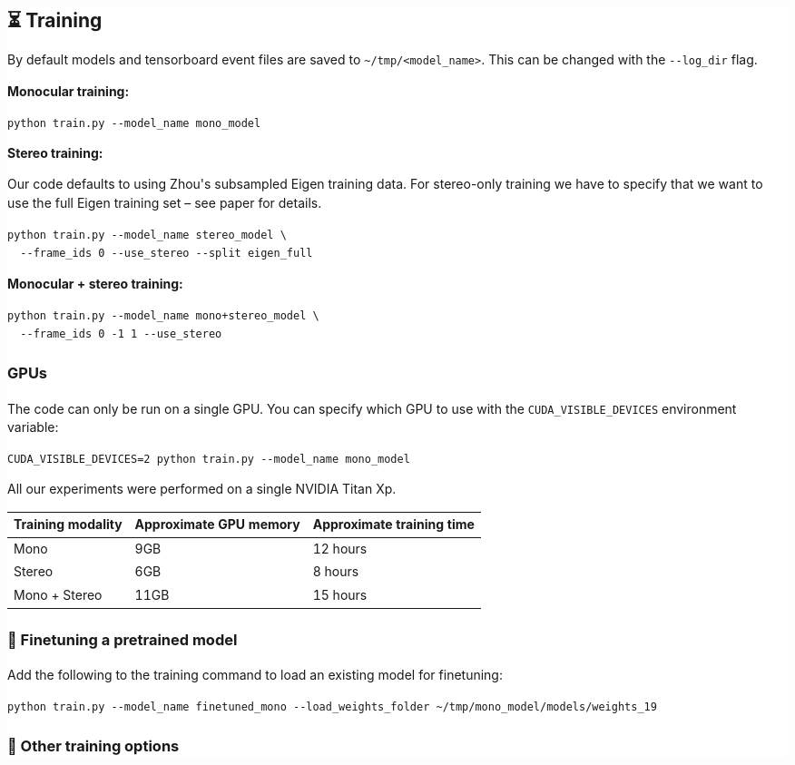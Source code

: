
## ⏳ Training

By default models and tensorboard event files are saved to `~/tmp/<model_name>`.
This can be changed with the `--log_dir` flag.


**Monocular training:**
```shell
python train.py --model_name mono_model
```

**Stereo training:**

Our code defaults to using Zhou's subsampled Eigen training data. For stereo-only training we have to specify that we want to use the full Eigen training set – see paper for details.
```shell
python train.py --model_name stereo_model \
  --frame_ids 0 --use_stereo --split eigen_full
```

**Monocular + stereo training:**
```shell
python train.py --model_name mono+stereo_model \
  --frame_ids 0 -1 1 --use_stereo
```


### GPUs

The code can only be run on a single GPU.
You can specify which GPU to use with the `CUDA_VISIBLE_DEVICES` environment variable:
```shell
CUDA_VISIBLE_DEVICES=2 python train.py --model_name mono_model
```

All our experiments were performed on a single NVIDIA Titan Xp.

| Training modality | Approximate GPU memory  | Approximate training time   |
|-------------------|-------------------------|-----------------------------|
| Mono              | 9GB                     | 12 hours                    |
| Stereo            | 6GB                     | 8 hours                     |
| Mono + Stereo     | 11GB                    | 15 hours                    |



### 💽 Finetuning a pretrained model

Add the following to the training command to load an existing model for finetuning:
```shell
python train.py --model_name finetuned_mono --load_weights_folder ~/tmp/mono_model/models/weights_19
```


### 🔧 Other training options
